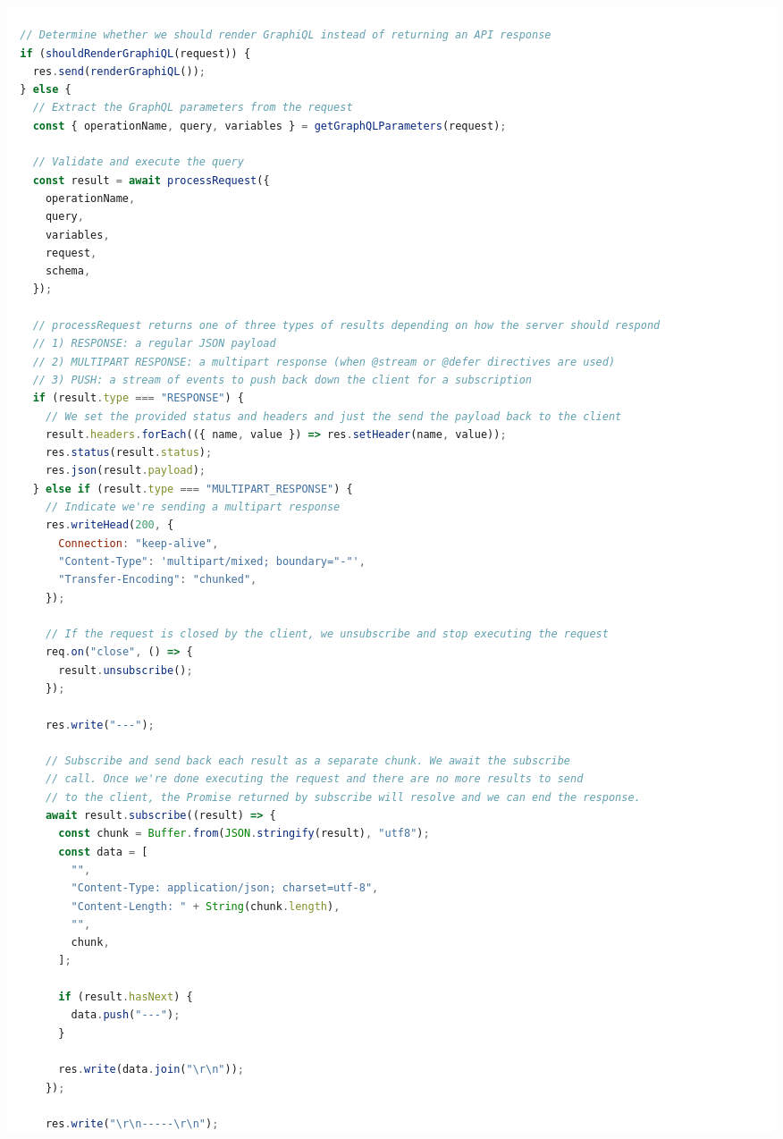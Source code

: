 ```js

  // Determine whether we should render GraphiQL instead of returning an API response
  if (shouldRenderGraphiQL(request)) {
    res.send(renderGraphiQL());
  } else {
    // Extract the GraphQL parameters from the request
    const { operationName, query, variables } = getGraphQLParameters(request);

    // Validate and execute the query
    const result = await processRequest({
      operationName,
      query,
      variables,
      request,
      schema,
    });

    // processRequest returns one of three types of results depending on how the server should respond
    // 1) RESPONSE: a regular JSON payload
    // 2) MULTIPART RESPONSE: a multipart response (when @stream or @defer directives are used)
    // 3) PUSH: a stream of events to push back down the client for a subscription
    if (result.type === "RESPONSE") {
      // We set the provided status and headers and just the send the payload back to the client
      result.headers.forEach(({ name, value }) => res.setHeader(name, value));
      res.status(result.status);
      res.json(result.payload);
    } else if (result.type === "MULTIPART_RESPONSE") {
      // Indicate we're sending a multipart response
      res.writeHead(200, {
        Connection: "keep-alive",
        "Content-Type": 'multipart/mixed; boundary="-"',
        "Transfer-Encoding": "chunked",
      });

      // If the request is closed by the client, we unsubscribe and stop executing the request
      req.on("close", () => {
        result.unsubscribe();
      });

      res.write("---");

      // Subscribe and send back each result as a separate chunk. We await the subscribe
      // call. Once we're done executing the request and there are no more results to send
      // to the client, the Promise returned by subscribe will resolve and we can end the response.
      await result.subscribe((result) => {
        const chunk = Buffer.from(JSON.stringify(result), "utf8");
        const data = [
          "",
          "Content-Type: application/json; charset=utf-8",
          "Content-Length: " + String(chunk.length),
          "",
          chunk,
        ];

        if (result.hasNext) {
          data.push("---");
        }

        res.write(data.join("\r\n"));
      });

      res.write("\r\n-----\r\n");
```
